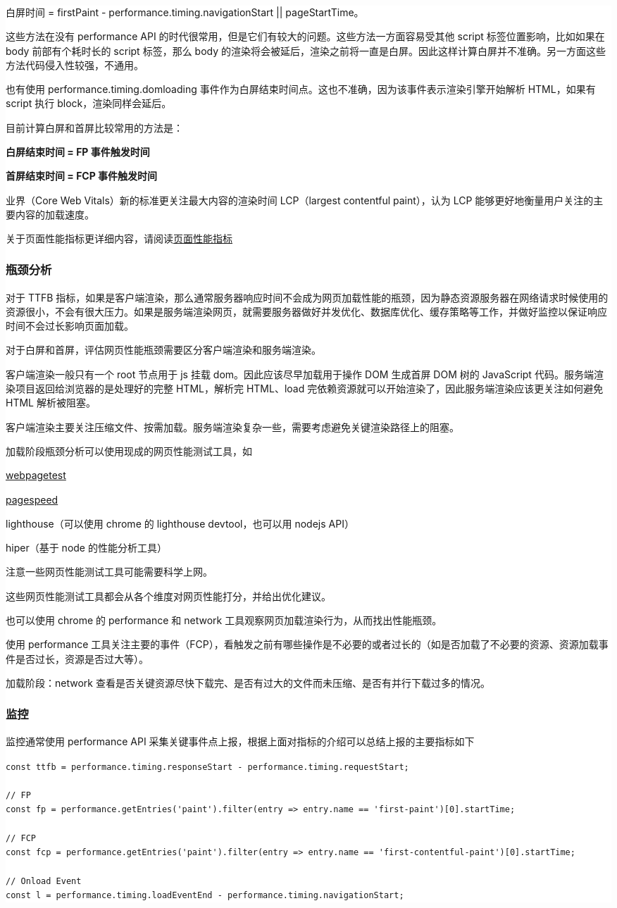 白屏时间 = firstPaint - performance.timing.navigationStart || pageStartTime。

这些方法在没有 performance API 的时代很常用，但是它们有较大的问题。这些方法一方面容易受其他 script 标签位置影响，比如如果在 body 前部有个耗时长的 script 标签，那么 body 的渲染将会被延后，渲染之前将一直是白屏。因此这样计算白屏并不准确。另一方面这些方法代码侵入性较强，不通用。

也有使用 performance.timing.domloading 事件作为白屏结束时间点。这也不准确，因为该事件表示渲染引擎开始解析 HTML，如果有 script 执行 block，渲染同样会延后。

目前计算白屏和首屏比较常用的方法是：

**白屏结束时间 = FP 事件触发时间**

**首屏结束时间 = FCP 事件触发时间**

业界（Core Web Vitals）新的标准更关注最大内容的渲染时间 LCP（largest contentful paint），认为 LCP 能够更好地衡量用户关注的主要内容的加载速度。

关于页面性能指标更详细内容，请阅读[页面性能指标](https://www.yuque.com/baiyueguang-rfnbu/tr4d0i/yzpshu/edit?toc_node_uuid=yzTpojEFgdutoGlM)

### 瓶颈分析

对于 TTFB 指标，如果是客户端渲染，那么通常服务器响应时间不会成为网页加载性能的瓶颈，因为静态资源服务器在网络请求时候使用的资源很小，不会有很大压力。如果是服务端渲染网页，就需要服务器做好并发优化、数据库优化、缓存策略等工作，并做好监控以保证响应时间不会过长影响页面加载。

对于白屏和首屏，评估网页性能瓶颈需要区分客户端渲染和服务端渲染。

客户端渲染一般只有一个 root 节点用于 js 挂载 dom。因此应该尽早加载用于操作 DOM 生成首屏 DOM 树的 JavaScript 代码。服务端渲染项目返回给浏览器的是处理好的完整 HTML，解析完 HTML、load 完依赖资源就可以开始渲染了，因此服务端渲染应该更关注如何避免 HTML 解析被阻塞。

客户端渲染主要关注压缩文件、按需加载。服务端渲染复杂一些，需要考虑避免关键渲染路径上的阻塞。

加载阶段瓶颈分析可以使用现成的网页性能测试工具，如

[webpagetest](https://www.webpagetest.org)

[pagespeed](https://pagespeed.web.dev)

lighthouse（可以使用 chrome 的 lighthouse devtool，也可以用 nodejs API）

hiper（基于 node 的性能分析工具）

注意一些网页性能测试工具可能需要科学上网。

这些网页性能测试工具都会从各个维度对网页性能打分，并给出优化建议。

也可以使用 chrome 的 performance 和 network 工具观察网页加载渲染行为，从而找出性能瓶颈。

使用 performance 工具关注主要的事件（FCP），看触发之前有哪些操作是不必要的或者过长的（如是否加载了不必要的资源、资源加载事件是否过长，资源是否过大等）。

加载阶段：network 查看是否关键资源尽快下载完、是否有过大的文件而未压缩、是否有并行下载过多的情况。

### 监控

监控通常使用 performance API 采集关键事件点上报，根据上面对指标的介绍可以总结上报的主要指标如下

```
const ttfb = performance.timing.responseStart - performance.timing.requestStart;

// FP
const fp = performance.getEntries('paint').filter(entry => entry.name == 'first-paint')[0].startTime;

// FCP
const fcp = performance.getEntries('paint').filter(entry => entry.name == 'first-contentful-paint')[0].startTime;

// Onload Event
const l = performance.timing.loadEventEnd - performance.timing.navigationStart;
```

